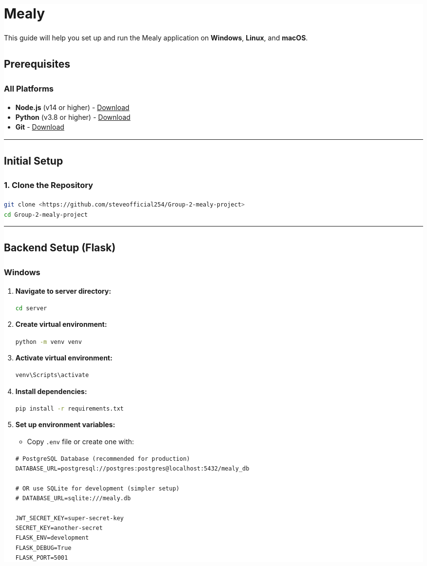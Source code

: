 # Mealy 

This guide will help you set up and run the Mealy application on **Windows**, **Linux**, and **macOS**.

## Prerequisites

### All Platforms
- **Node.js** (v14 or higher) - [Download](https://nodejs.org/)
- **Python** (v3.8 or higher) - [Download](https://www.python.org/)
- **Git** - [Download](https://git-scm.com/)

---

## Initial Setup

### 1. Clone the Repository
```bash
git clone <https://github.com/steveofficial254/Group-2-mealy-project>
cd Group-2-mealy-project
```

---

## Backend Setup (Flask)

### Windows

1. **Navigate to server directory:**
   ```cmd
   cd server
   ```

2. **Create virtual environment:**
   ```cmd
   python -m venv venv
   ```

3. **Activate virtual environment:**
   ```cmd
   venv\Scripts\activate
   ```

4. **Install dependencies:**
   ```cmd
   pip install -r requirements.txt
   ```

5. **Set up environment variables:**
   - Copy `.env` file or create one with:
   ```
   # PostgreSQL Database (recommended for production)
   DATABASE_URL=postgresql://postgres:postgres@localhost:5432/mealy_db

   # OR use SQLite for development (simpler setup)
   # DATABASE_URL=sqlite:///mealy.db

   JWT_SECRET_KEY=super-secret-key
   SECRET_KEY=another-secret
   FLASK_ENV=development
   FLASK_DEBUG=True
   FLASK_PORT=5001
   ```
